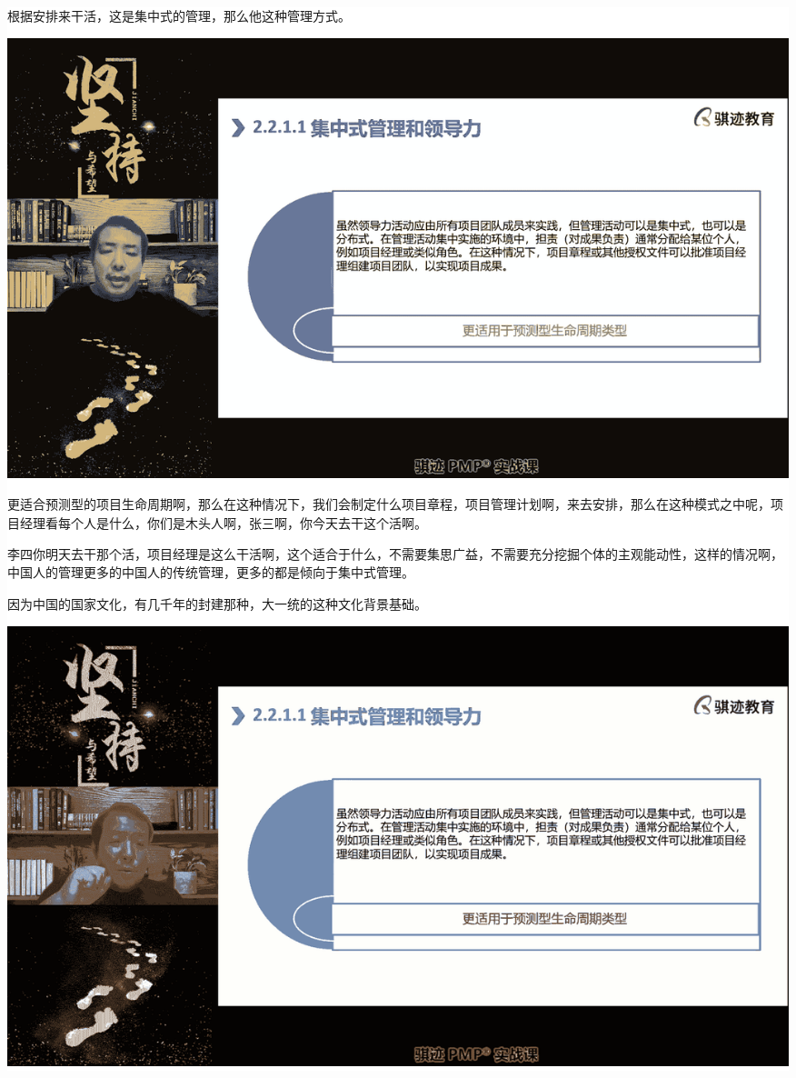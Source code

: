 根据安排来干活，这是集中式的管理，那么他这种管理方式。

![](img/df8153b66a04e93aca7d6efa9d11b165_166.png)

更适合预测型的项目生命周期啊，那么在这种情况下，我们会制定什么项目章程，项目管理计划啊，来去安排，那么在这种模式之中呢，项目经理看每个人是什么，你们是木头人啊，张三啊，你今天去干这个活啊。

李四你明天去干那个活，项目经理是这么干活啊，这个适合于什么，不需要集思广益，不需要充分挖掘个体的主观能动性，这样的情况啊，中国人的管理更多的中国人的传统管理，更多的都是倾向于集中式管理。

因为中国的国家文化，有几千年的封建那种，大一统的这种文化背景基础。

![](img/df8153b66a04e93aca7d6efa9d11b165_168.png)
